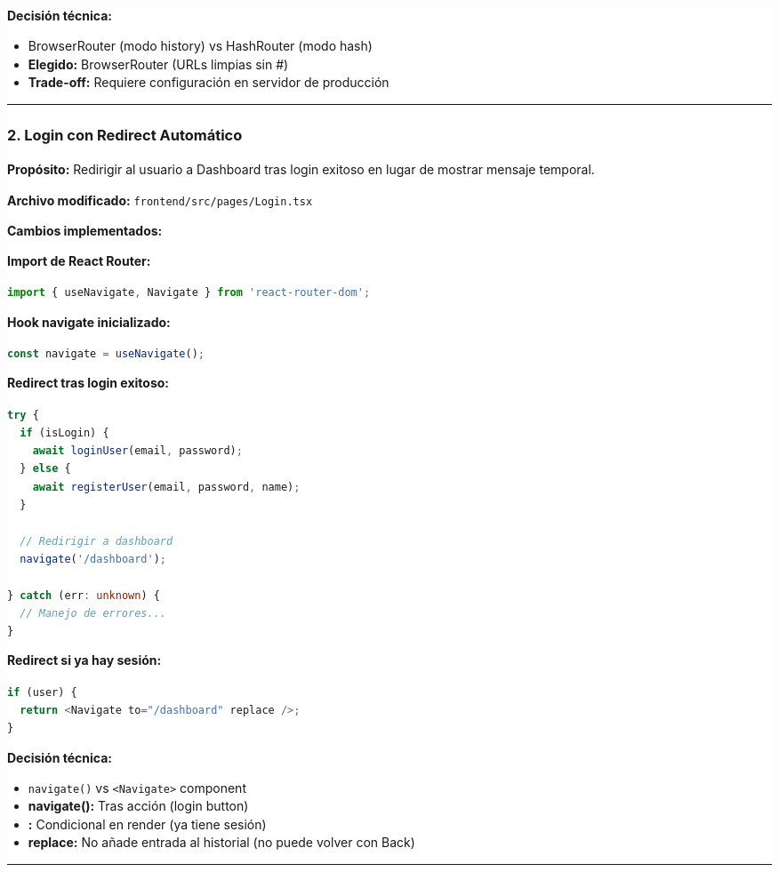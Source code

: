 **Decisión técnica:**
- BrowserRouter (modo history) vs HashRouter (modo hash)
- **Elegido:** BrowserRouter (URLs limpias sin #)
- **Trade-off:** Requiere configuración en servidor de producción

---

### **2. Login con Redirect Automático**

**Propósito:**
Redirigir al usuario a Dashboard tras login exitoso en lugar de mostrar mensaje temporal.

**Archivo modificado:** `frontend/src/pages/Login.tsx`

**Cambios implementados:**

**Import de React Router:**
```typescript
import { useNavigate, Navigate } from 'react-router-dom';
```

**Hook navigate inicializado:**
```typescript
const navigate = useNavigate();
```

**Redirect tras login exitoso:**
```typescript
try {
  if (isLogin) {
    await loginUser(email, password);
  } else {
    await registerUser(email, password, name);
  }
  
  // Redirigir a dashboard
  navigate('/dashboard');
  
} catch (err: unknown) {
  // Manejo de errores...
}
```

**Redirect si ya hay sesión:**
```typescript
if (user) {
  return <Navigate to="/dashboard" replace />;
}
```

**Decisión técnica:**
- `navigate()` vs `<Navigate>` component
- **navigate():** Tras acción (login button)
- **<Navigate>:** Condicional en render (ya tiene sesión)
- **replace:** No añade entrada al historial (no puede volver con Back)

---
